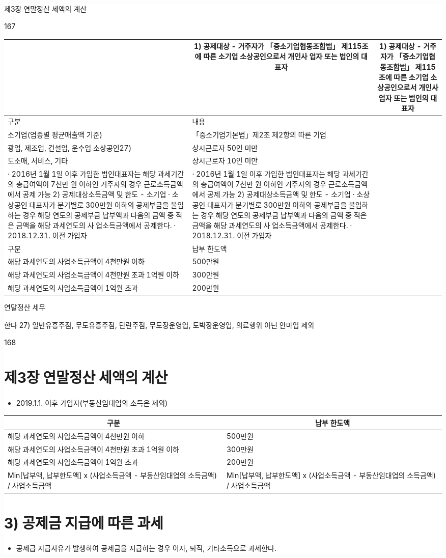 제3장
연말정산
세액의
계산

167

|  | 1) 공제대상 - 거주자가 「중소기업협동조합법」 제115조에 따른 소기업 소상공인으로서 개인사 업자 또는 법인의 대표자 | 1) 공제대상 - 거주자가 「중소기업협동조합법」 제115조에 따른 소기업 소상공인으로서 개인사 업자 또는 법인의 대표자 |
| --- | --- | --- |
| 구분 | 내용 |  |
| 소기업(업종별 평균매출액 기준) | 「중소기업기본법」제2조 제2항의 따른 기업 |  |
| 광업, 제조업, 건설업, 운수업 소상공인27) | 상시근로자 50인 미만 |  |
| 도소매, 서비스, 기타 | 상시근로자 10인 미만 |  |
| · 2016년 1월 1일 이후 가입한 법인대표자는 해당 과세기간의 총급여액이 7천만 원 이하인 거주자의 경우 근로소득금액에서 공제 가능 2) 공제대상소득금액 및 한도 - 소기업 · 소상공인 대표자가 분기별로 300만원 이하의 공제부금을 불입하는 경우 해당 연도의 공제부금 납부액과 다음의 금액 중 적은 금액을 해당 과세연도의 사 업소득금액에서 공제한다. · 2018.12.31. 이전 가입자 | · 2016년 1월 1일 이후 가입한 법인대표자는 해당 과세기간의 총급여액이 7천만 원 이하인 거주자의 경우 근로소득금액에서 공제 가능 2) 공제대상소득금액 및 한도 - 소기업 · 소상공인 대표자가 분기별로 300만원 이하의 공제부금을 불입하는 경우 해당 연도의 공제부금 납부액과 다음의 금액 중 적은 금액을 해당 과세연도의 사 업소득금액에서 공제한다. · 2018.12.31. 이전 가입자 |  |
| 구분 | 납부 한도액 |  |
| 해당 과세연도의 사업소득금액이 4천만원 이하 | 500만원 |  |
| 해당 과세연도의 사업소득금액이 4천만원 초과 1억원 이하 | 300만원 |  |
| 해당 과세연도의 사업소득금액이 1억원 초과 | 200만원 |  |


연말정산
세무

한다
27) 일반유흥주점, 무도유흥주점, 단란주점, 무도장운영업, 도박장운영업, 의료행위 아닌 안마업 제외

168

# 제3장 연말정산 세액의 계산

* 2019.1.1. 이후 가입자(부동산임대업의 소득은 제외)

| 구분 | 납부 한도액 |
| --- | --- |
| 해당 과세연도의 사업소득금액이 4천만원 이하 | 500만원 |
| 해당 과세연도의 사업소득금액이 4천만원 초과 1억원 이하 | 300만원 |
| 해당 과세연도의 사업소득금액이 1억원 초과 | 200만원 |
| Min[납부액, 납부한도액] x (사업소득금액 - 부동산임대업의 소득금액) / 사업소득금액 | Min[납부액, 납부한도액] x (사업소득금액 - 부동산임대업의 소득금액) / 사업소득금액 |


# 3) 공제금 지급에 따른 과세

- 공제급 지급사유가 발생하여 공제금을 지급하는 경우 이자, 퇴직, 기타소득으로
과세한다.

